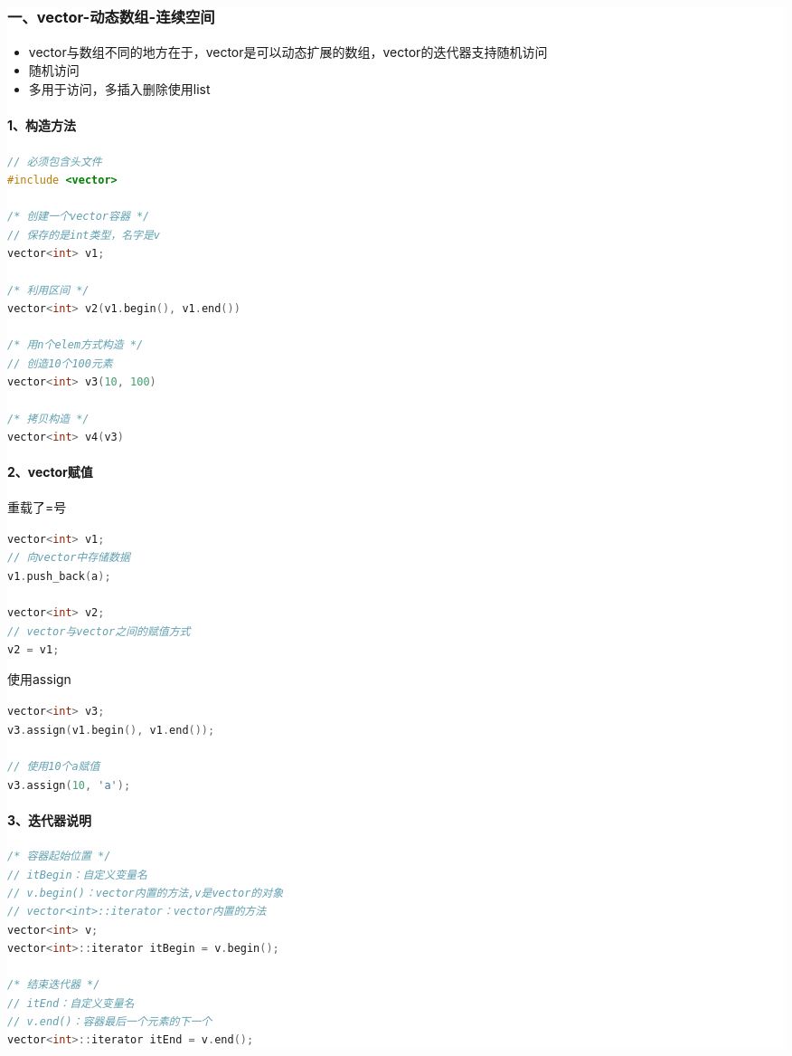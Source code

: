 ### 一、vector-动态数组-连续空间

- vector与数组不同的地方在于，vector是可以动态扩展的数组，vector的迭代器支持随机访问
- 随机访问
- 多用于访问，多插入删除使用list

#### 1、构造方法

``` c++
// 必须包含头文件
#include <vector>

/* 创建一个vector容器 */
// 保存的是int类型，名字是v
vector<int> v1;

/* 利用区间 */
vector<int> v2(v1.begin(), v1.end())
    
/* 用n个elem方式构造 */
// 创造10个100元素
vector<int> v3(10, 100)
    
/* 拷贝构造 */
vector<int> v4(v3)
```

#### 2、vector赋值

重载了=号

``` c++
vector<int> v1;
// 向vector中存储数据
v1.push_back(a);

vector<int> v2;
// vector与vector之间的赋值方式
v2 = v1;
```

使用assign

``` c++
vector<int> v3;
v3.assign(v1.begin(), v1.end());

// 使用10个a赋值
v3.assign(10, 'a');
```

#### 3、迭代器说明

``` c++
/* 容器起始位置 */
// itBegin：自定义变量名
// v.begin()：vector内置的方法,v是vector的对象
// vector<int>::iterator：vector内置的方法
vector<int> v;
vector<int>::iterator itBegin = v.begin();

/* 结束迭代器 */
// itEnd：自定义变量名
// v.end()：容器最后一个元素的下一个
vector<int>::iterator itEnd = v.end();
```
